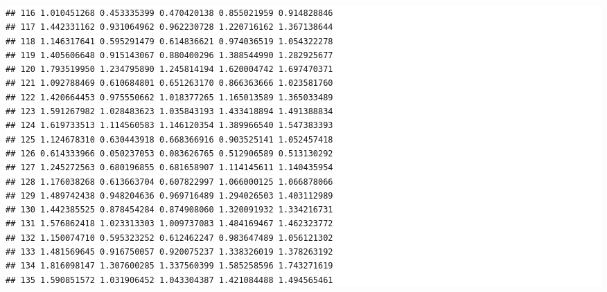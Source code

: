     ## 116 1.010451268 0.453335399 0.470420138 0.855021959 0.914828846
    ## 117 1.442331162 0.931064962 0.962230728 1.220716162 1.367138644
    ## 118 1.146317641 0.595291479 0.614836621 0.974036519 1.054322278
    ## 119 1.405606648 0.915143067 0.880400296 1.388544990 1.282925677
    ## 120 1.793519950 1.234795890 1.245814194 1.620004742 1.697470371
    ## 121 1.092788469 0.610684801 0.651263170 0.866363666 1.023581760
    ## 122 1.420664453 0.975550662 1.018377265 1.165013589 1.365033489
    ## 123 1.591267982 1.028483623 1.035843193 1.433418894 1.491388834
    ## 124 1.619733513 1.114560583 1.146120354 1.389966540 1.547383393
    ## 125 1.124678310 0.630443918 0.668366916 0.903525141 1.052457418
    ## 126 0.614333966 0.050237053 0.083626765 0.512906589 0.513130292
    ## 127 1.245272563 0.680196855 0.681658907 1.114145611 1.140435954
    ## 128 1.176038268 0.613663704 0.607822997 1.066000125 1.066878066
    ## 129 1.489742438 0.948204636 0.969716489 1.294026503 1.403112989
    ## 130 1.442385525 0.878454284 0.874908060 1.320091932 1.334216731
    ## 131 1.576862418 1.023313303 1.009737083 1.484169467 1.462323772
    ## 132 1.150074710 0.595323252 0.612462247 0.983647489 1.056121302
    ## 133 1.481569645 0.916750057 0.920075237 1.338326019 1.378263192
    ## 134 1.816098147 1.307600285 1.337560399 1.585258596 1.743271619
    ## 135 1.590851572 1.031906452 1.043304387 1.421084488 1.494565461